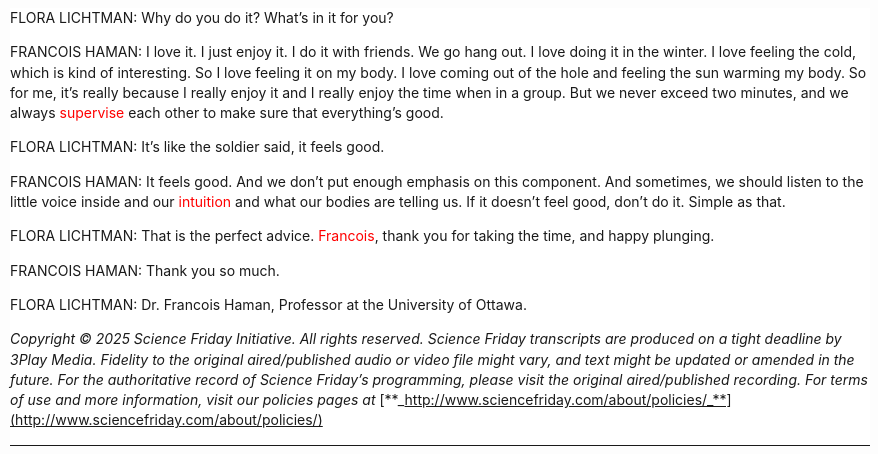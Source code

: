 FLORA LICHTMAN: Why do you do it? What’s in it for you?

FRANCOIS HAMAN: I love it. I just enjoy it. I do it with friends. We go hang out. I love doing it in the winter. I love feeling the cold, which is kind of interesting. So I love feeling it on my body. I love coming out of the hole and feeling the sun warming my body. So for me, it’s really because I really enjoy it and I really enjoy the time when in a group. But we never exceed two minutes, and we always <span style="color:rgb(255, 0, 0)">supervise</span> each other to make sure that everything’s good.

FLORA LICHTMAN: It’s like the soldier said, it feels good.

FRANCOIS HAMAN: It feels good. And we don’t put enough emphasis on this component. And sometimes, we should listen to the little voice inside and our <span style="color:rgb(255, 0, 0)">intuition</span> and what our bodies are telling us. If it doesn’t feel good, don’t do it. Simple as that.

FLORA LICHTMAN: That is the perfect advice. <span style="color:rgb(255, 0, 0)">Francois</span>, thank you for taking the time, and happy plunging.

FRANCOIS HAMAN: Thank you so much.

FLORA LICHTMAN: Dr. Francois Haman, Professor at the University of Ottawa.

_Copyright © 2025 Science Friday Initiative. All rights reserved. Science Friday transcripts are produced on a tight deadline by 3Play Media. Fidelity to the original aired/published audio or video file might vary, and text might be updated or amended in the future. For the authoritative record of Science Friday’s programming, please visit the original aired/published recording. For terms of use and more information, visit our policies pages at_ [**_http://www.sciencefriday.com/about/policies/_**](http://www.sciencefriday.com/about/policies/)

---


